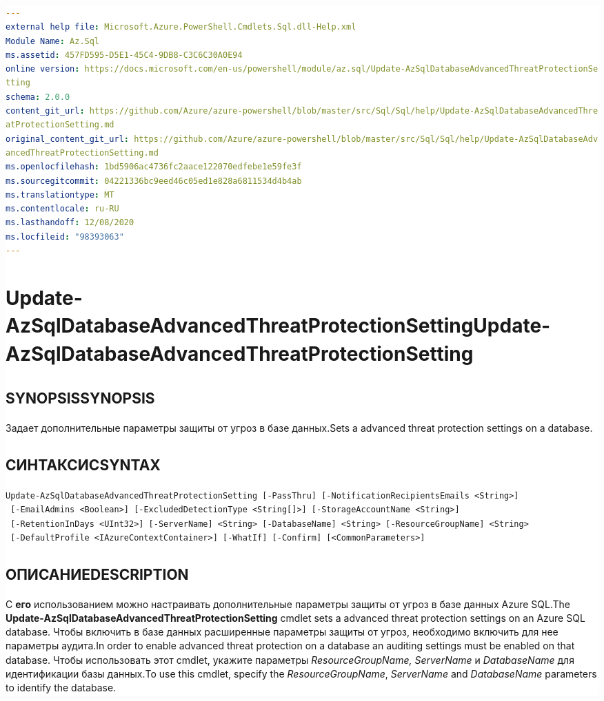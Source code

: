 ```yaml
---
external help file: Microsoft.Azure.PowerShell.Cmdlets.Sql.dll-Help.xml
Module Name: Az.Sql
ms.assetid: 457FD595-D5E1-45C4-9DB8-C3C6C30A0E94
online version: https://docs.microsoft.com/en-us/powershell/module/az.sql/Update-AzSqlDatabaseAdvancedThreatProtectionSetting
schema: 2.0.0
content_git_url: https://github.com/Azure/azure-powershell/blob/master/src/Sql/Sql/help/Update-AzSqlDatabaseAdvancedThreatProtectionSetting.md
original_content_git_url: https://github.com/Azure/azure-powershell/blob/master/src/Sql/Sql/help/Update-AzSqlDatabaseAdvancedThreatProtectionSetting.md
ms.openlocfilehash: 1bd5906ac4736fc2aace122070edfebe1e59fe3f
ms.sourcegitcommit: 04221336bc9eed46c05ed1e828a6811534d4b4ab
ms.translationtype: MT
ms.contentlocale: ru-RU
ms.lasthandoff: 12/08/2020
ms.locfileid: "98393063"
---
```

# <span data-ttu-id="9b331-101">Update-AzSqlDatabaseAdvancedThreatProtectionSetting</span><span class="sxs-lookup"><span data-stu-id="9b331-101">Update-AzSqlDatabaseAdvancedThreatProtectionSetting</span></span>

## <span data-ttu-id="9b331-102">SYNOPSIS</span><span class="sxs-lookup"><span data-stu-id="9b331-102">SYNOPSIS</span></span>
<span data-ttu-id="9b331-103">Задает дополнительные параметры защиты от угроз в базе данных.</span><span class="sxs-lookup"><span data-stu-id="9b331-103">Sets a advanced threat protection settings on a database.</span></span>

## <span data-ttu-id="9b331-104">СИНТАКСИС</span><span class="sxs-lookup"><span data-stu-id="9b331-104">SYNTAX</span></span>

```
Update-AzSqlDatabaseAdvancedThreatProtectionSetting [-PassThru] [-NotificationRecipientsEmails <String>]
 [-EmailAdmins <Boolean>] [-ExcludedDetectionType <String[]>] [-StorageAccountName <String>]
 [-RetentionInDays <UInt32>] [-ServerName] <String> [-DatabaseName] <String> [-ResourceGroupName] <String>
 [-DefaultProfile <IAzureContextContainer>] [-WhatIf] [-Confirm] [<CommonParameters>]
```

## <span data-ttu-id="9b331-105">ОПИСАНИЕ</span><span class="sxs-lookup"><span data-stu-id="9b331-105">DESCRIPTION</span></span>
<span data-ttu-id="9b331-106">С **его** использованием можно настраивать дополнительные параметры защиты от угроз в базе данных Azure SQL.</span><span class="sxs-lookup"><span data-stu-id="9b331-106">The **Update-AzSqlDatabaseAdvancedThreatProtectionSetting** cmdlet sets a advanced threat protection settings on an Azure SQL database.</span></span>
<span data-ttu-id="9b331-107">Чтобы включить в базе данных расширенные параметры защиты от угроз, необходимо включить для нее параметры аудита.</span><span class="sxs-lookup"><span data-stu-id="9b331-107">In order to enable advanced threat protection on a database an auditing settings must be enabled on that database.</span></span>
<span data-ttu-id="9b331-108">Чтобы использовать этот cmdlet, укажите параметры *ResourceGroupName,* *ServerName* и *DatabaseName* для идентификации базы данных.</span><span class="sxs-lookup"><span data-stu-id="9b331-108">To use this cmdlet, specify the *ResourceGroupName*, *ServerName* and *DatabaseName* parameters to identify the database.</span></span>